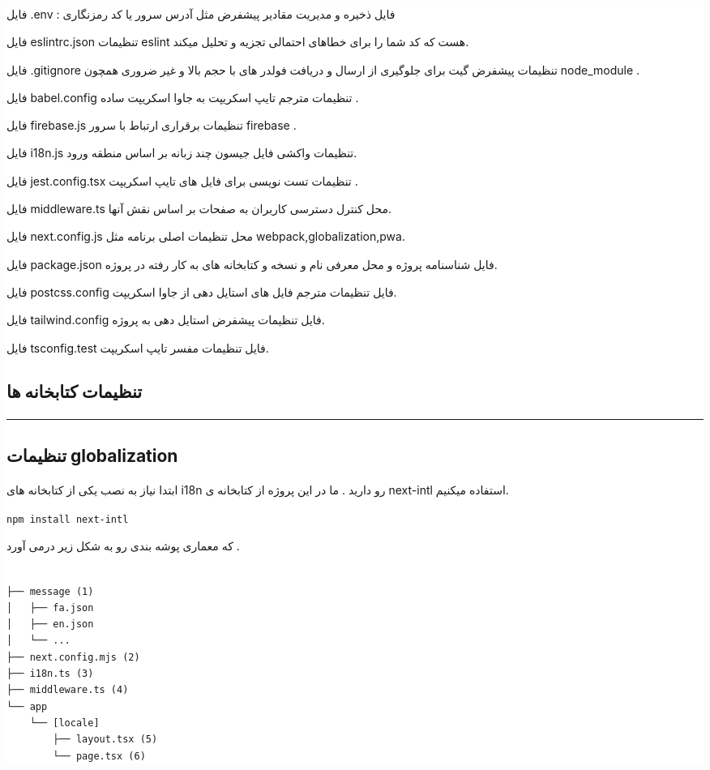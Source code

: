 
فایل .env : فایل ذخیره و مدیریت مقادیر پیشفرض مثل آدرس سرور یا کد رمزنگاری

فایل eslintrc.json تنظیمات eslint هست که کد شما را برای خطاهای احتمالی تجزیه و تحلیل میکند.

فایل .gitignore تنظیمات پیشفرض گیت برای جلوگیری از ارسال و دریافت فولدر های با حجم بالا و غیر ضروری همچون node_module .

فایل babel.config تنظیمات مترجم تایپ اسکریپت به جاوا اسکریپت ساده .

فایل firebase.js تنظیمات برقراری ارتباط با سرور firebase .

فایل i18n.js تنظیمات واکشی فایل جیسون چند زبانه بر اساس منطقه ورود.

فایل jest.config.tsx تنظیمات تست نویسی برای فایل های تایپ اسکریپت .

فایل middleware.ts محل کنترل دسترسی کاربران به صفحات بر اساس نقش آنها.

فایل next.config.js محل تنظیمات اصلی برنامه مثل webpack,globalization,pwa.

فایل package.json فایل شناسنامه پروژه و محل معرفی نام و نسخه و کتابخانه های به کار رفته در پروژه.

فایل postcss.config فایل تنظیمات مترجم فایل های استایل دهی از جاوا اسکریپت.

فایل tailwind.config فایل تنظیمات پیشفرض استایل دهی به پروژه.

فایل tsconfig.test فایل تنظیمات مفسر تایپ اسکریپت.

## تنظیمات کتابخانه ها

---



## تنظیمات globalization

ابتدا نیاز به نصب یکی از کتابخانه های i18n رو دارید .
ما در این پروژه از کتابخانه ی next-intl استفاده میکنیم.

```bash
npm install next-intl
```

که معماری پوشه بندی رو به شکل زیر درمی آورد .

```

├── message (1)
│   ├── fa.json
│   ├── en.json
│   └── ...
├── next.config.mjs (2)
├── i18n.ts (3)
├── middleware.ts (4)
└── app
    └── [locale]
        ├── layout.tsx (5)
        └── page.tsx (6)
```
